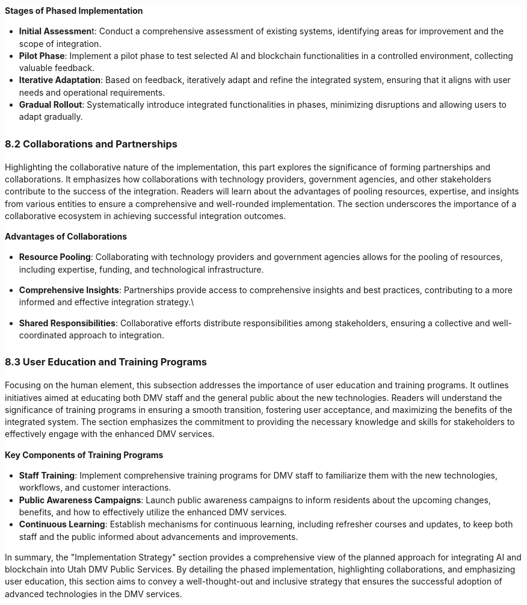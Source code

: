 **Stages of Phased Implementation**

* **Initial Assessmen**t: Conduct a comprehensive assessment of existing systems, identifying areas for improvement and the scope of integration.
* **Pilot Phase**: Implement a pilot phase to test selected AI and blockchain functionalities in a controlled environment, collecting valuable feedback.
* **Iterative Adaptation**: Based on feedback, iteratively adapt and refine the integrated system, ensuring that it aligns with user needs and operational requirements.
* **Gradual Rollout**: Systematically introduce integrated functionalities in phases, minimizing disruptions and allowing users to adapt gradually.

### 8.2 Collaborations and Partnerships <a href="#_gxjc4bgfc0vn" id="_gxjc4bgfc0vn"></a>

Highlighting the collaborative nature of the implementation, this part explores the significance of forming partnerships and collaborations. It emphasizes how collaborations with technology providers, government agencies, and other stakeholders contribute to the success of the integration. Readers will learn about the advantages of pooling resources, expertise, and insights from various entities to ensure a comprehensive and well-rounded implementation. The section underscores the importance of a collaborative ecosystem in achieving successful integration outcomes.

**Advantages of Collaborations**

* **Resource Pooling**: Collaborating with technology providers and government agencies allows for the pooling of resources, including expertise, funding, and technological infrastructure.
* **Comprehensive Insights**: Partnerships provide access to comprehensive insights and best practices, contributing to a more informed and effective integration strategy.\

* **Shared Responsibilities**: Collaborative efforts distribute responsibilities among stakeholders, ensuring a collective and well-coordinated approach to integration.

### 8.3 User Education and Training Programs <a href="#_rdflm445moy" id="_rdflm445moy"></a>

Focusing on the human element, this subsection addresses the importance of user education and training programs. It outlines initiatives aimed at educating both DMV staff and the general public about the new technologies. Readers will understand the significance of training programs in ensuring a smooth transition, fostering user acceptance, and maximizing the benefits of the integrated system. The section emphasizes the commitment to providing the necessary knowledge and skills for stakeholders to effectively engage with the enhanced DMV services.

**Key Components of Training Programs**

* **Staff Training**: Implement comprehensive training programs for DMV staff to familiarize them with the new technologies, workflows, and customer interactions.
* **Public Awareness Campaigns**: Launch public awareness campaigns to inform residents about the upcoming changes, benefits, and how to effectively utilize the enhanced DMV services.
* **Continuous Learning**: Establish mechanisms for continuous learning, including refresher courses and updates, to keep both staff and the public informed about advancements and improvements.

In summary, the "Implementation Strategy" section provides a comprehensive view of the planned approach for integrating AI and blockchain into Utah DMV Public Services. By detailing the phased implementation, highlighting collaborations, and emphasizing user education, this section aims to convey a well-thought-out and inclusive strategy that ensures the successful adoption of advanced technologies in the DMV services.
